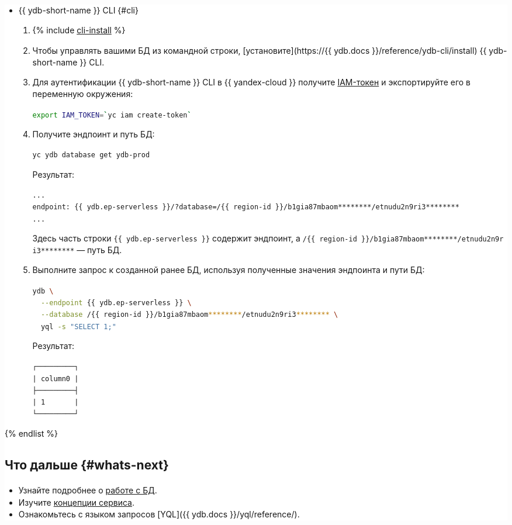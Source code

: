 - {{ ydb-short-name }} CLI {#cli}

  1. {% include [cli-install](../_includes/cli-install.md) %}

  1. Чтобы управлять вашими БД из командной строки, [установите](https://{{ ydb.docs }}/reference/ydb-cli/install) {{ ydb-short-name }} CLI.
  1. Для аутентификации {{ ydb-short-name }} CLI в {{ yandex-cloud }} получите [IAM-токен](../iam/concepts/authorization/iam-token.md) и экспортируйте его в переменную окружения:

     ```bash
     export IAM_TOKEN=`yc iam create-token`
     ```

  1. Получите эндпоинт и путь БД:

     ```bash
     yc ydb database get ydb-prod
     ```

     Результат:

     ```text
     ...
     endpoint: {{ ydb.ep-serverless }}/?database=/{{ region-id }}/b1gia87mbaom********/etnudu2n9ri3********
     ...
     ```

     Здесь часть строки `{{ ydb.ep-serverless }}` содержит эндпоинт, а `/{{ region-id }}/b1gia87mbaom********/etnudu2n9ri3********` — путь БД.

  1. Выполните запрос к созданной ранее БД, используя полученные значения эндпоинта и пути БД:
  
     ```bash
     ydb \
       --endpoint {{ ydb.ep-serverless }} \
       --database /{{ region-id }}/b1gia87mbaom********/etnudu2n9ri3******** \
       yql -s "SELECT 1;"
     ```

     Результат:

     ```text
     ┌─────────┐
     | column0 |
     ├─────────┤
     | 1       |
     └─────────┘
     ```

{% endlist %}

## Что дальше {#whats-next}

* Узнайте подробнее о [работе с БД](operations/index.md).
* Изучите [концепции сервиса](concepts/index.md).
* Ознакомьтесь с языком запросов [YQL]({{ ydb.docs }}/yql/reference/).
